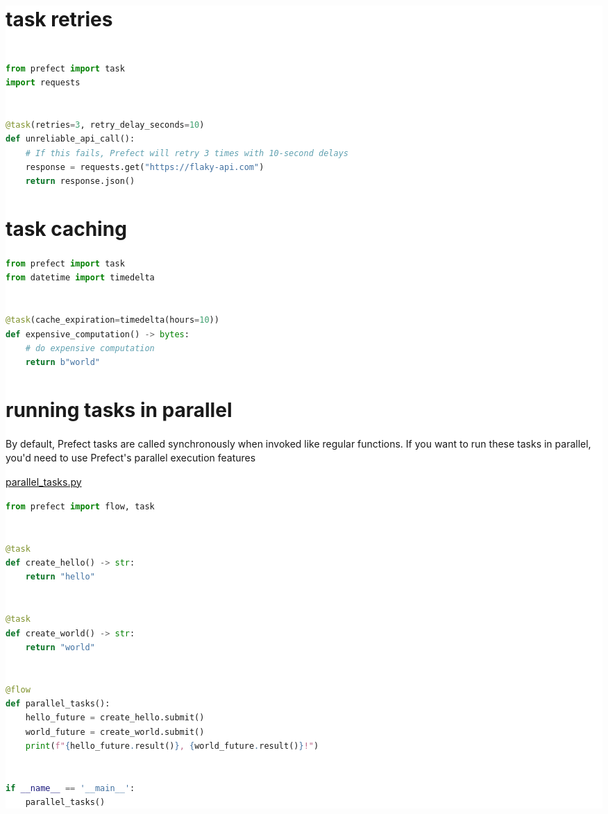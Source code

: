 # task retries

```python

from prefect import task
import requests


@task(retries=3, retry_delay_seconds=10)
def unreliable_api_call():
    # If this fails, Prefect will retry 3 times with 10-second delays
    response = requests.get("https://flaky-api.com")
    return response.json()

```

# task caching

```python
from prefect import task
from datetime import timedelta


@task(cache_expiration=timedelta(hours=10))
def expensive_computation() -> bytes:
    # do expensive computation
    return b"world"
```

# running tasks in parallel

By default, Prefect tasks are called synchronously when invoked like regular functions.
If you want to run these tasks in parallel, you'd need to use Prefect's parallel execution features

[parallel_tasks.py](parallel_tasks.py)

```python
from prefect import flow, task


@task
def create_hello() -> str:
    return "hello"


@task
def create_world() -> str:
    return "world"


@flow
def parallel_tasks():
    hello_future = create_hello.submit()
    world_future = create_world.submit()
    print(f"{hello_future.result()}, {world_future.result()}!")


if __name__ == '__main__':
    parallel_tasks()
```
